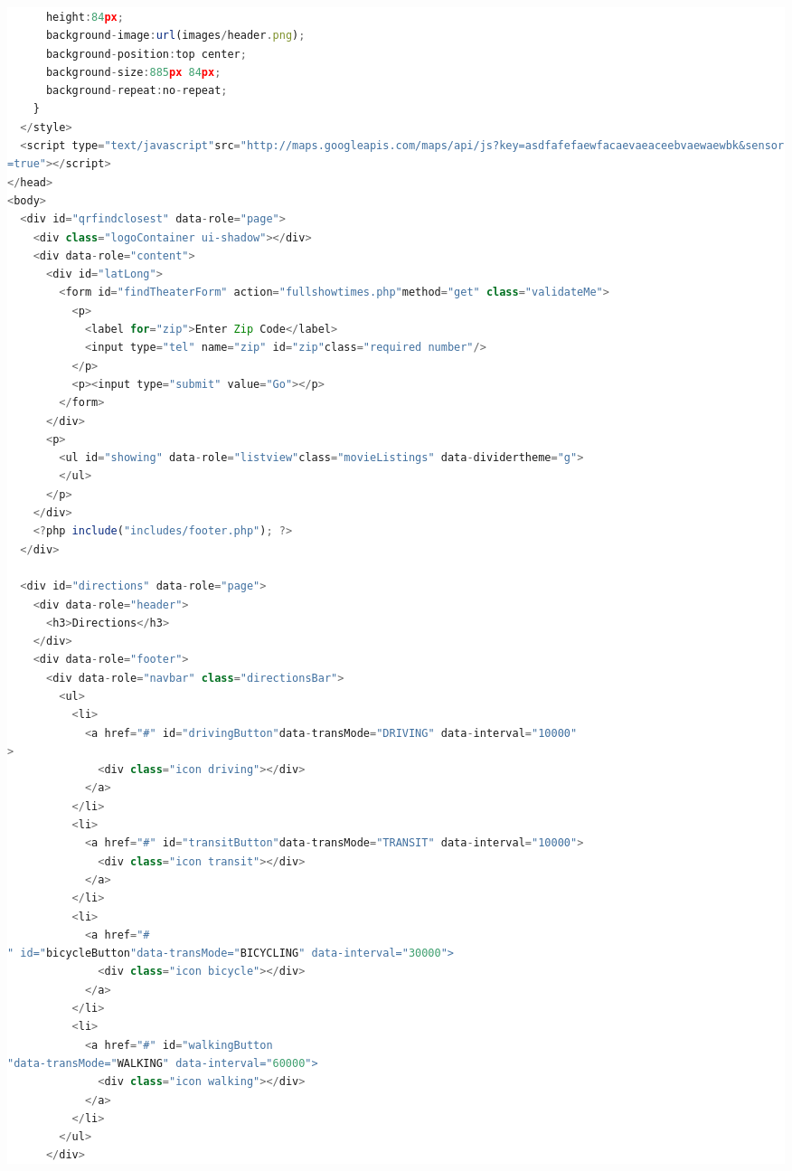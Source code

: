 ```js
      height:84px; 
      background-image:url(images/header.png);  
      background-position:top center;   
      background-size:885px 84px;
      background-repeat:no-repeat;
    }  
  </style>     
  <script type="text/javascript"src="http://maps.googleapis.com/maps/api/js?key=asdfafefaewfacaevaeaceebvaewaewbk&sensor=true"></script> 
</head>  
<body> 
  <div id="qrfindclosest" data-role="page">
    <div class="logoContainer ui-shadow"></div>
    <div data-role="content">
      <div id="latLong">
        <form id="findTheaterForm" action="fullshowtimes.php"method="get" class="validateMe">
          <p>
            <label for="zip">Enter Zip Code</label>
            <input type="tel" name="zip" id="zip"class="required number"/>
          </p>
          <p><input type="submit" value="Go"></p>              
        </form>
      </div>
      <p>         
        <ul id="showing" data-role="listview"class="movieListings" data-dividertheme="g">
        </ul>         
      </p>     
    </div>          
    <?php include("includes/footer.php"); ?> 
  </div>  

  <div id="directions" data-role="page">
    <div data-role="header">
      <h3>Directions</h3>
    </div>
    <div data-role="footer">
      <div data-role="navbar" class="directionsBar">             
        <ul>
          <li>
            <a href="#" id="drivingButton"data-transMode="DRIVING" data-interval="10000"
>
              <div class="icon driving"></div>
            </a>
          </li>
          <li>
            <a href="#" id="transitButton"data-transMode="TRANSIT" data-interval="10000">
              <div class="icon transit"></div>
            </a>
          </li>
          <li>
            <a href="#
" id="bicycleButton"data-transMode="BICYCLING" data-interval="30000">
              <div class="icon bicycle"></div>
            </a>
          </li>
          <li>
            <a href="#" id="walkingButton
"data-transMode="WALKING" data-interval="60000">
              <div class="icon walking"></div>
            </a>
          </li>
        </ul>
      </div>
```